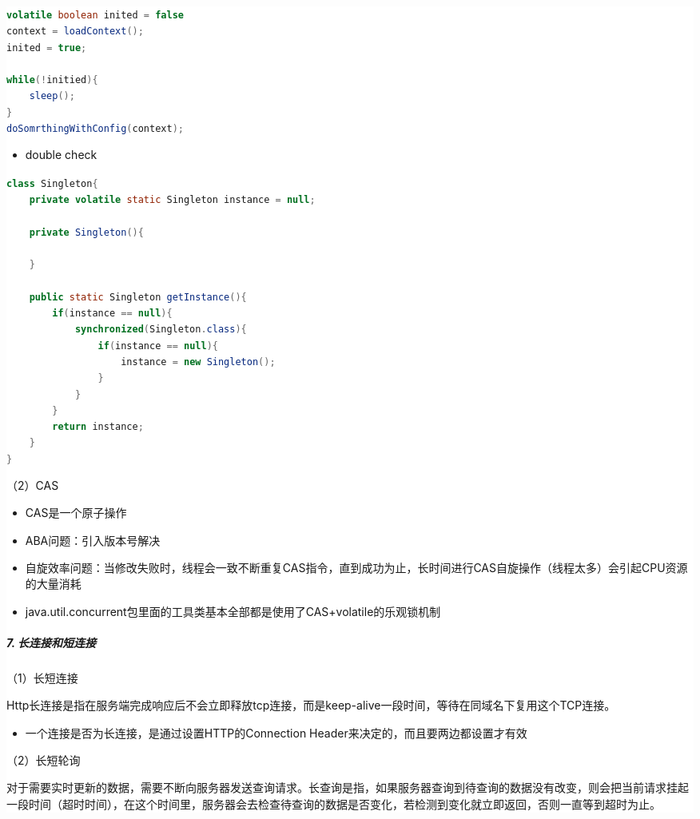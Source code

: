 

```java
volatile boolean inited = false
context = loadContext();
inited = true;

while(!initied){
	sleep();
}
doSomrthingWithConfig(context);
```

- double check

```java
class Singleton{
	private volatile static Singleton instance = null;
	
	private Singleton(){
	
	}
	
	public static Singleton getInstance(){
		if(instance == null){
			synchronized(Singleton.class){
				if(instance == null){
					instance = new Singleton();
				}
			}
		}
		return instance;
	}
}
```



（2）CAS

- CAS是一个原子操作

- ABA问题：引入版本号解决
- 自旋效率问题：当修改失败时，线程会一致不断重复CAS指令，直到成功为止，长时间进行CAS自旋操作（线程太多）会引起CPU资源的大量消耗
- java.util.concurrent包里面的工具类基本全部都是使用了CAS+volatile的乐观锁机制

##### 7. 长连接和短连接

（1）长短连接

Http长连接是指在服务端完成响应后不会立即释放tcp连接，而是keep-alive一段时间，等待在同域名下复用这个TCP连接。

- 一个连接是否为长连接，是通过设置HTTP的Connection Header来决定的，而且要两边都设置才有效

（2）长短轮询

对于需要实时更新的数据，需要不断向服务器发送查询请求。长查询是指，如果服务器查询到待查询的数据没有改变，则会把当前请求挂起一段时间（超时时间），在这个时间里，服务器会去检查待查询的数据是否变化，若检测到变化就立即返回，否则一直等到超时为止。
